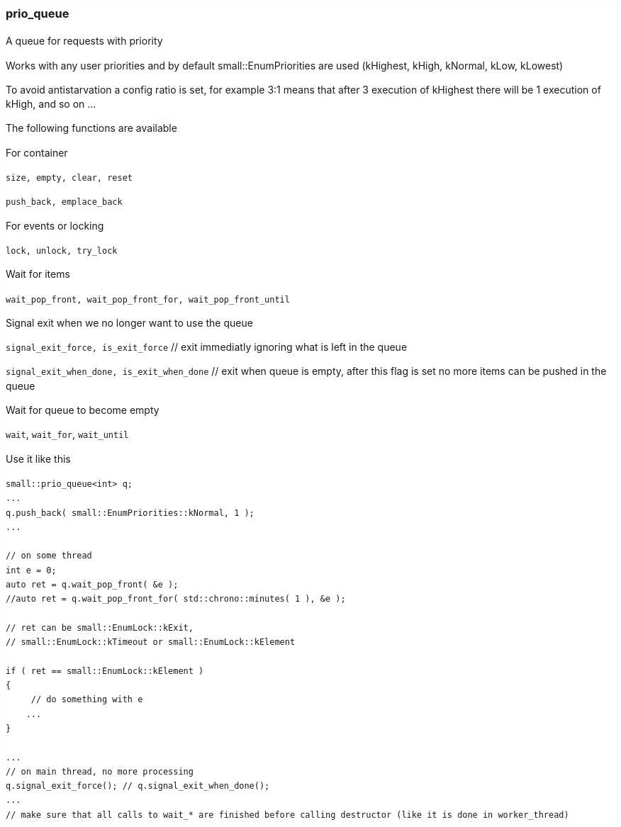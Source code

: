 #

### prio_queue

A queue for requests with priority

Works with any user priorities and by default small::EnumPriorities are used (kHighest, kHigh, kNormal, kLow, kLowest)

To avoid antistarvation a config ratio is set, for example 3:1 means that after 3 execution of kHighest there will be 1 execution of kHigh, and so on ...

The following functions are available

For container

`size, empty, clear, reset`

`push_back, emplace_back`

For events or locking

`lock, unlock, try_lock`

Wait for items

`wait_pop_front, wait_pop_front_for, wait_pop_front_until`

Signal exit when we no longer want to use the queue

`signal_exit_force, is_exit_force` // exit immediatly ignoring what is left in the queue

`signal_exit_when_done, is_exit_when_done` // exit when queue is empty, after this flag is set no more items can be pushed in the queue

Wait for queue to become empty

`wait`, `wait_for`, `wait_until`

Use it like this

```
small::prio_queue<int> q;
...
q.push_back( small::EnumPriorities::kNormal, 1 );
...

// on some thread
int e = 0;
auto ret = q.wait_pop_front( &e );
//auto ret = q.wait_pop_front_for( std::chrono::minutes( 1 ), &e );

// ret can be small::EnumLock::kExit,
// small::EnumLock::kTimeout or small::EnumLock::kElement

if ( ret == small::EnumLock::kElement )
{
     // do something with e
    ...
}

...
// on main thread, no more processing
q.signal_exit_force(); // q.signal_exit_when_done();
...
// make sure that all calls to wait_* are finished before calling destructor (like it is done in worker_thread)
```
